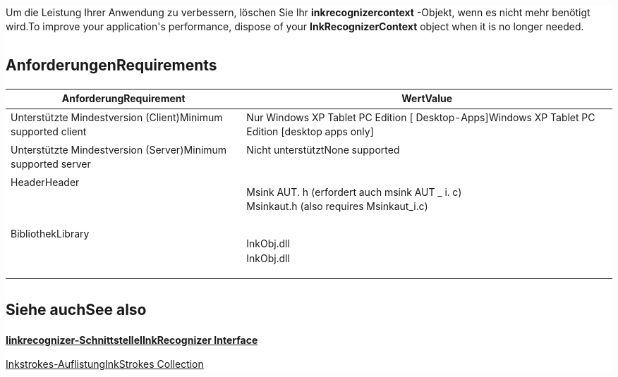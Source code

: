  

<span data-ttu-id="3f02f-193">Um die Leistung Ihrer Anwendung zu verbessern, löschen Sie Ihr **inkrecognizercontext** -Objekt, wenn es nicht mehr benötigt wird.</span><span class="sxs-lookup"><span data-stu-id="3f02f-193">To improve your application's performance, dispose of your **InkRecognizerContext** object when it is no longer needed.</span></span>

## <a name="requirements"></a><span data-ttu-id="3f02f-194">Anforderungen</span><span class="sxs-lookup"><span data-stu-id="3f02f-194">Requirements</span></span>



| <span data-ttu-id="3f02f-195">Anforderung</span><span class="sxs-lookup"><span data-stu-id="3f02f-195">Requirement</span></span> | <span data-ttu-id="3f02f-196">Wert</span><span class="sxs-lookup"><span data-stu-id="3f02f-196">Value</span></span> |
|-------------------------------------|---------------------------------------------------------------------------------------------------------------------|
| <span data-ttu-id="3f02f-197">Unterstützte Mindestversion (Client)</span><span class="sxs-lookup"><span data-stu-id="3f02f-197">Minimum supported client</span></span><br/> | <span data-ttu-id="3f02f-198">Nur Windows XP Tablet PC Edition \[ Desktop-Apps\]</span><span class="sxs-lookup"><span data-stu-id="3f02f-198">Windows XP Tablet PC Edition \[desktop apps only\]</span></span><br/>                                                       |
| <span data-ttu-id="3f02f-199">Unterstützte Mindestversion (Server)</span><span class="sxs-lookup"><span data-stu-id="3f02f-199">Minimum supported server</span></span><br/> | <span data-ttu-id="3f02f-200">Nicht unterstützt</span><span class="sxs-lookup"><span data-stu-id="3f02f-200">None supported</span></span><br/>                                                                                           |
| <span data-ttu-id="3f02f-201">Header</span><span class="sxs-lookup"><span data-stu-id="3f02f-201">Header</span></span><br/>                   | <dl> <span data-ttu-id="3f02f-202"><dt>Msink AUT. h (erfordert auch msink AUT \_ i. c)</dt></span><span class="sxs-lookup"><span data-stu-id="3f02f-202"><dt>Msinkaut.h (also requires Msinkaut\_i.c)</dt></span></span> </dl> |
| <span data-ttu-id="3f02f-203">Bibliothek</span><span class="sxs-lookup"><span data-stu-id="3f02f-203">Library</span></span><br/>                  | <dl> <span data-ttu-id="3f02f-204"><dt>InkObj.dll</dt></span><span class="sxs-lookup"><span data-stu-id="3f02f-204"><dt>InkObj.dll</dt></span></span> </dl>                               |



## <a name="see-also"></a><span data-ttu-id="3f02f-205">Siehe auch</span><span class="sxs-lookup"><span data-stu-id="3f02f-205">See also</span></span>

<dl> <dt>

[<span data-ttu-id="3f02f-206">**Iinkrecognizer-Schnittstelle**</span><span class="sxs-lookup"><span data-stu-id="3f02f-206">**IInkRecognizer Interface**</span></span>](/windows/desktop/api/msinkaut/nn-msinkaut-iinkrecognizer)
</dt> <dt>

<span data-ttu-id="3f02f-207">[Inkstrokes-Auflistung](/previous-versions/windows/desktop/legacy/ms703293(v=vs.85))</span><span class="sxs-lookup"><span data-stu-id="3f02f-207">[InkStrokes Collection](/previous-versions/windows/desktop/legacy/ms703293(v=vs.85))</span></span>
</dt> </dl>

 

